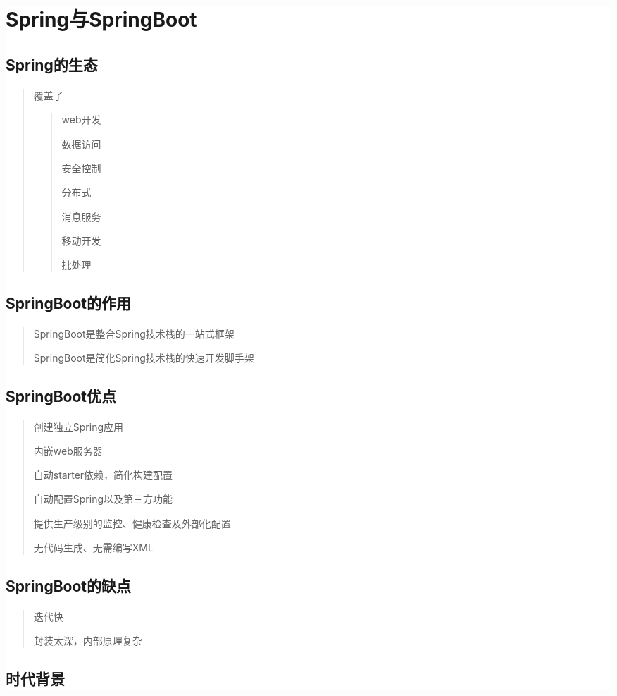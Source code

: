 # Spring与SpringBoot

## Spring的生态

> 覆盖了
>
> > web开发
> >
> > 数据访问
> >
> > 安全控制
> >
> > 分布式
> >
> > 消息服务
> >
> > 移动开发
> >
> > 批处理

## SpringBoot的作用

> SpringBoot是整合Spring技术栈的一站式框架
>
> SpringBoot是简化Spring技术栈的快速开发脚手架

## SpringBoot优点

> 创建独立Spring应用
>
> 内嵌web服务器
>
> 自动starter依赖，简化构建配置
>
> 自动配置Spring以及第三方功能
>
> 提供生产级别的监控、健康检查及外部化配置
>
> 无代码生成、无需编写XML

## SpringBoot的缺点

> 迭代快
>
> 封装太深，内部原理复杂

## 时代背景
